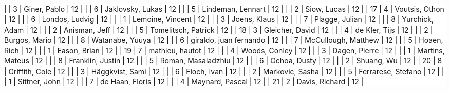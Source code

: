 |  | 3 | Giner, Pablo | 12 |
|  | 6 | Jaklovsky, Lukas | 12 |
|  | 5 | Lindeman, Lennart | 12 |
|  | 2 | Siow, Lucas | 12 |
| 17 | 4 | Voutsis, Othon | 12 |
|  | 6 | Londos, Ludvig | 12 |
|  | 1 | Lemoine, Vincent | 12 |
|  | 3 | Joens, Klaus | 12 |
|  | 7 | Plagge, Julian | 12 |
|  | 8 | Yurchick, Adam | 12 |
|  | 2 | Anisman, Jeff | 12 |
|  | 5 | Tomelitsch, Patrick | 12 |
| 18 | 3 | Gleicher, David | 12 |
|  | 4 | de Kler, Tijs | 12 |
|  | 2 | Burgos, Mario | 12 |
|  | 8 | Watanabe, Yuuya | 12 |
|  | 6 | giraldo, juan fernando | 12 |
|  | 7 | McCullough, Matthew | 12 |
|  | 5 | Hoaen, Rich | 12 |
|  | 1 | Eason, Brian | 12 |
| 19 | 7 | mathieu, hautot | 12 |
|  | 4 | Woods, Conley | 12 |
|  | 3 | Dagen, Pierre | 12 |
|  | 1 | Martins, Mateus | 12 |
|  | 8 | Franklin, Justin | 12 |
|  | 5 | Roman, Masaladzhiu | 12 |
|  | 6 | Ochoa, Dusty | 12 |
|  | 2 | Shuang, Wu | 12 |
| 20 | 8 | Griffith, Cole | 12 |
|  | 3 | Häggkvist, Sami | 12 |
|  | 6 | Floch, Ivan | 12 |
|  | 2 | Markovic, Sasha | 12 |
|  | 5 | Ferrarese, Stefano | 12 |
|  | 1 | Sittner, John | 12 |
|  | 7 | de Haan, Floris | 12 |
|  | 4 | Maynard, Pascal | 12 |
| 21 | 2 | Davis, Richard | 12 |